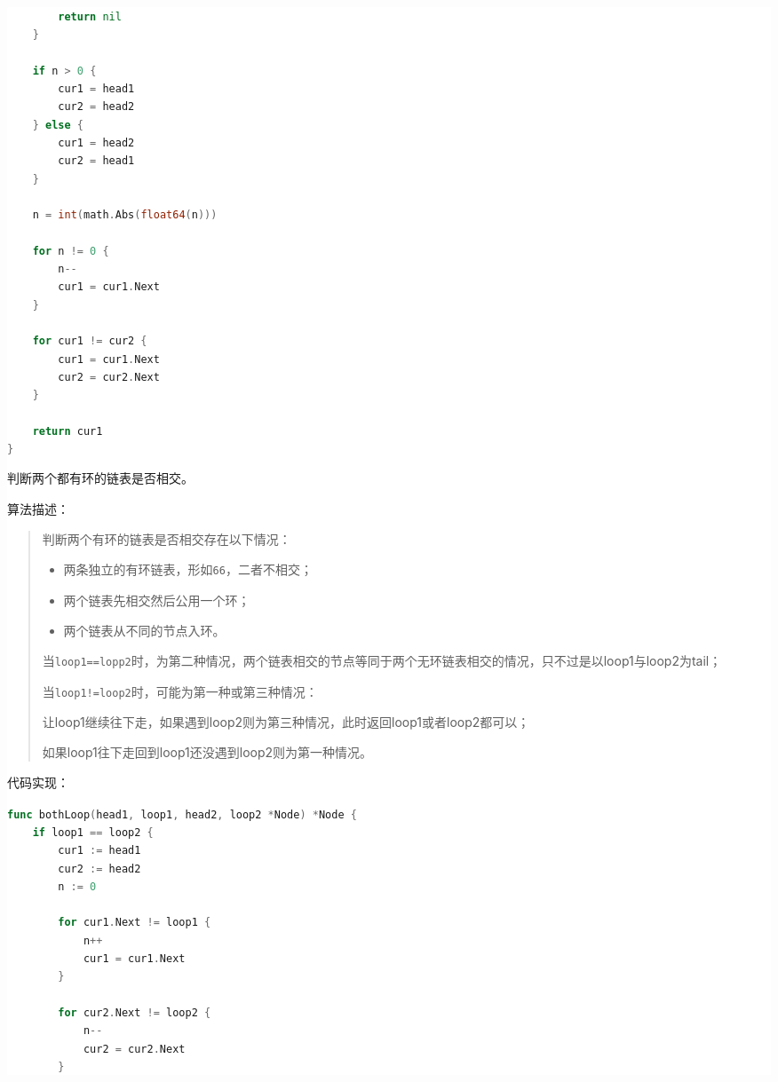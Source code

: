 ```go
		return nil
	}

	if n > 0 {
		cur1 = head1
		cur2 = head2
	} else {
		cur1 = head2
		cur2 = head1
	}

	n = int(math.Abs(float64(n)))

	for n != 0 {
		n--
		cur1 = cur1.Next
	}

	for cur1 != cur2 {
		cur1 = cur1.Next
		cur2 = cur2.Next
	}

	return cur1
}
```

判断两个都有环的链表是否相交。

算法描述：

>判断两个有环的链表是否相交存在以下情况：
>
>* 两条独立的有环链表，形如`66`，二者不相交；
>
>* 两个链表先相交然后公用一个环；
>
>* 两个链表从不同的节点入环。
>
>当`loop1==lopp2`时，为第二种情况，两个链表相交的节点等同于两个无环链表相交的情况，只不过是以loop1与loop2为tail；
>
>当`loop1!=loop2`时，可能为第一种或第三种情况：
>
>让loop1继续往下走，如果遇到loop2则为第三种情况，此时返回loop1或者loop2都可以；
>
>如果loop1往下走回到loop1还没遇到loop2则为第一种情况。

代码实现：

```go
func bothLoop(head1, loop1, head2, loop2 *Node) *Node {
	if loop1 == loop2 {
		cur1 := head1
		cur2 := head2
		n := 0

		for cur1.Next != loop1 {
			n++
			cur1 = cur1.Next
		}

		for cur2.Next != loop2 {
			n--
			cur2 = cur2.Next
		}
```